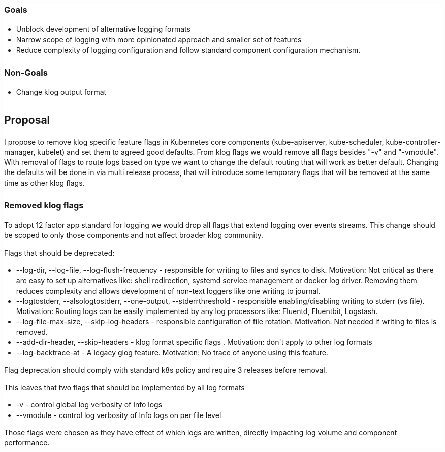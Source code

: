 ### Goals

* Unblock development of alternative logging formats
* Narrow scope of logging with more opinionated approach and smaller set of features
* Reduce complexity of logging configuration and follow standard component configuration mechanism.

### Non-Goals

* Change klog output format

## Proposal

I propose to remove klog specific feature flags in Kubernetes core components
(kube-apiserver, kube-scheduler, kube-controller-manager, kubelet) and set them
to agreed good defaults. From klog flags we would remove all flags besides "-v"
and "-vmodule". With removal of flags to route logs based on type we want to
change the default routing that will work as better default. Changing the
defaults will be done in via multi release process, that will introduce some
temporary flags that will be removed at the same time as other klog flags.

### Removed klog flags

To adopt 12 factor app standard for logging we would drop all flags that extend
logging over events streams. This change should be
scoped to only those components and not affect broader klog community.

Flags that should be deprecated:

* --log-dir, --log-file, --log-flush-frequency - responsible for writing to
  files and syncs to disk.
  Motivation: Not critical as there are easy to set up alternatives like:
  shell redirection, systemd service management or docker log driver. Removing
  them reduces complexity and allows development of non-text loggers like one
  writing to journal.
* --logtostderr, --alsologtostderr, --one-output, --stderrthreshold -
  responsible enabling/disabling writing to stderr (vs file).
  Motivation: Routing logs can be easily implemented by any log processors like:
  Fluentd, Fluentbit, Logstash.
* --log-file-max-size, --skip-log-headers - responsible configuration of file
  rotation.
  Motivation: Not needed if writing to files is removed.
* --add-dir-header, --skip-headers - klog format specific flags .
  Motivation: don't apply to other log formats
* --log-backtrace-at - A legacy glog feature.
  Motivation: No trace of anyone using this feature.

Flag deprecation should comply with standard k8s policy and require 3 releases before removal.

This leaves that two flags that should be implemented by all log formats

* -v - control global log verbosity of Info logs
* --vmodule - control log verbosity of Info logs on per file level

Those flags were chosen as they have effect of which logs are written,
directly impacting log volume and component performance.
